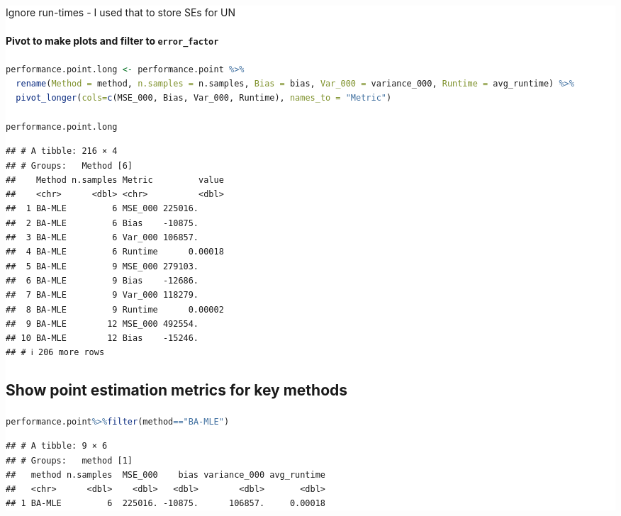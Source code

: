 Ignore run-times - I used that to store SEs for UN

#### Pivot to make plots and filter to `error_factor`

``` r
performance.point.long <- performance.point %>%
  rename(Method = method, n.samples = n.samples, Bias = bias, Var_000 = variance_000, Runtime = avg_runtime) %>%
  pivot_longer(cols=c(MSE_000, Bias, Var_000, Runtime), names_to = "Metric")
  
performance.point.long
```

    ## # A tibble: 216 × 4
    ## # Groups:   Method [6]
    ##    Method n.samples Metric         value
    ##    <chr>      <dbl> <chr>          <dbl>
    ##  1 BA-MLE         6 MSE_000 225016.     
    ##  2 BA-MLE         6 Bias    -10875.     
    ##  3 BA-MLE         6 Var_000 106857.     
    ##  4 BA-MLE         6 Runtime      0.00018
    ##  5 BA-MLE         9 MSE_000 279103.     
    ##  6 BA-MLE         9 Bias    -12686.     
    ##  7 BA-MLE         9 Var_000 118279.     
    ##  8 BA-MLE         9 Runtime      0.00002
    ##  9 BA-MLE        12 MSE_000 492554.     
    ## 10 BA-MLE        12 Bias    -15246.     
    ## # ℹ 206 more rows

## Show point estimation metrics for key methods

``` r
performance.point%>%filter(method=="BA-MLE")
```

    ## # A tibble: 9 × 6
    ## # Groups:   method [1]
    ##   method n.samples  MSE_000    bias variance_000 avg_runtime
    ##   <chr>      <dbl>    <dbl>   <dbl>        <dbl>       <dbl>
    ## 1 BA-MLE         6  225016. -10875.      106857.     0.00018